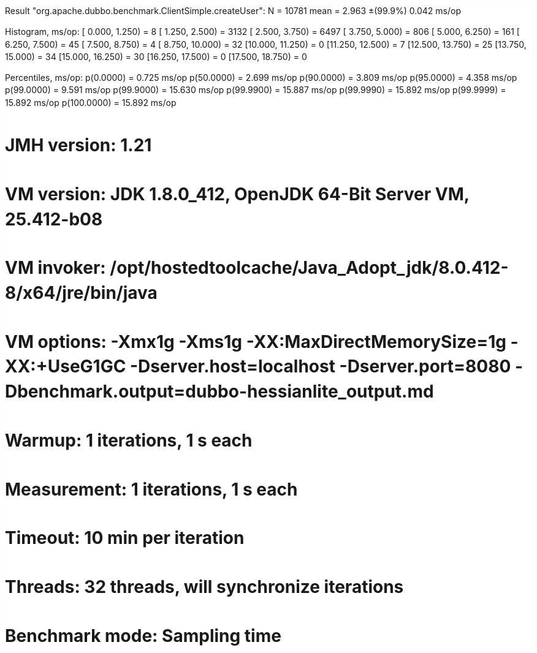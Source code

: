 

Result "org.apache.dubbo.benchmark.ClientSimple.createUser":
  N = 10781
  mean =      2.963 ±(99.9%) 0.042 ms/op

  Histogram, ms/op:
    [ 0.000,  1.250) = 8 
    [ 1.250,  2.500) = 3132 
    [ 2.500,  3.750) = 6497 
    [ 3.750,  5.000) = 806 
    [ 5.000,  6.250) = 161 
    [ 6.250,  7.500) = 45 
    [ 7.500,  8.750) = 4 
    [ 8.750, 10.000) = 32 
    [10.000, 11.250) = 0 
    [11.250, 12.500) = 7 
    [12.500, 13.750) = 25 
    [13.750, 15.000) = 34 
    [15.000, 16.250) = 30 
    [16.250, 17.500) = 0 
    [17.500, 18.750) = 0 

  Percentiles, ms/op:
      p(0.0000) =      0.725 ms/op
     p(50.0000) =      2.699 ms/op
     p(90.0000) =      3.809 ms/op
     p(95.0000) =      4.358 ms/op
     p(99.0000) =      9.591 ms/op
     p(99.9000) =     15.630 ms/op
     p(99.9900) =     15.887 ms/op
     p(99.9990) =     15.892 ms/op
     p(99.9999) =     15.892 ms/op
    p(100.0000) =     15.892 ms/op


# JMH version: 1.21
# VM version: JDK 1.8.0_412, OpenJDK 64-Bit Server VM, 25.412-b08
# VM invoker: /opt/hostedtoolcache/Java_Adopt_jdk/8.0.412-8/x64/jre/bin/java
# VM options: -Xmx1g -Xms1g -XX:MaxDirectMemorySize=1g -XX:+UseG1GC -Dserver.host=localhost -Dserver.port=8080 -Dbenchmark.output=dubbo-hessianlite_output.md
# Warmup: 1 iterations, 1 s each
# Measurement: 1 iterations, 1 s each
# Timeout: 10 min per iteration
# Threads: 32 threads, will synchronize iterations
# Benchmark mode: Sampling time